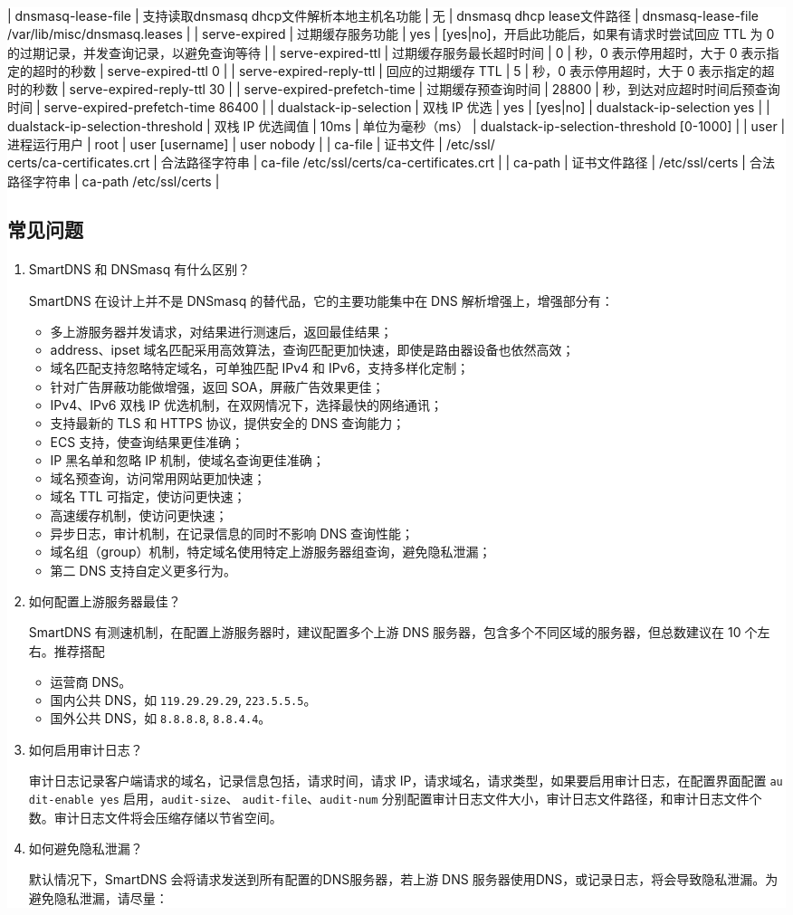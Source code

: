 | dnsmasq-lease-file | 支持读取dnsmasq dhcp文件解析本地主机名功能 | 无 | dnsmasq dhcp lease文件路径 | dnsmasq-lease-file /var/lib/misc/dnsmasq.leases |
| serve-expired | 过期缓存服务功能 | yes | [yes\|no]，开启此功能后，如果有请求时尝试回应 TTL 为 0 的过期记录，并发查询记录，以避免查询等待 |
| serve-expired-ttl | 过期缓存服务最长超时时间 | 0 | 秒，0 表示停用超时，大于 0 表示指定的超时的秒数 | serve-expired-ttl 0 |
| serve-expired-reply-ttl | 回应的过期缓存 TTL | 5 | 秒，0 表示停用超时，大于 0 表示指定的超时的秒数 | serve-expired-reply-ttl 30 |
| serve-expired-prefetch-time | 过期缓存预查询时间 | 28800 | 秒，到达对应超时时间后预查询时间 | serve-expired-prefetch-time 86400 |
| dualstack-ip-selection | 双栈 IP 优选 | yes | [yes\|no] | dualstack-ip-selection yes |
| dualstack-ip-selection-threshold | 双栈 IP 优选阈值 | 10ms | 单位为毫秒（ms） | dualstack-ip-selection-threshold [0-1000] |
| user | 进程运行用户 | root | user [username] | user nobody |
| ca-file | 证书文件 | /etc/ssl/<br />certs/ca-certificates.crt | 合法路径字符串 | ca-file /etc/ssl/certs/ca-certificates.crt |
| ca-path | 证书文件路径 | /etc/ssl/certs | 合法路径字符串 | ca-path /etc/ssl/certs |

## 常见问题

1. SmartDNS 和 DNSmasq 有什么区别？

    SmartDNS 在设计上并不是 DNSmasq 的替代品，它的主要功能集中在 DNS 解析增强上，增强部分有：

   - 多上游服务器并发请求，对结果进行测速后，返回最佳结果；
   - address、ipset 域名匹配采用高效算法，查询匹配更加快速，即使是路由器设备也依然高效；
   - 域名匹配支持忽略特定域名，可单独匹配 IPv4 和 IPv6，支持多样化定制；
   - 针对广告屏蔽功能做增强，返回 SOA，屏蔽广告效果更佳；
   - IPv4、IPv6 双栈 IP 优选机制，在双网情况下，选择最快的网络通讯；
   - 支持最新的 TLS 和 HTTPS 协议，提供安全的 DNS 查询能力；
   - ECS 支持，使查询结果更佳准确；
   - IP 黑名单和忽略 IP 机制，使域名查询更佳准确；
   - 域名预查询，访问常用网站更加快速；
   - 域名 TTL 可指定，使访问更快速；
   - 高速缓存机制，使访问更快速；
   - 异步日志，审计机制，在记录信息的同时不影响 DNS 查询性能；
   - 域名组（group）机制，特定域名使用特定上游服务器组查询，避免隐私泄漏；
   - 第二 DNS 支持自定义更多行为。

1. 如何配置上游服务器最佳？

    SmartDNS 有测速机制，在配置上游服务器时，建议配置多个上游 DNS 服务器，包含多个不同区域的服务器，但总数建议在 10 个左右。推荐搭配

   - 运营商 DNS。
   - 国内公共 DNS，如 `119.29.29.29`, `223.5.5.5`。
   - 国外公共 DNS，如 `8.8.8.8`, `8.8.4.4`。

1. 如何启用审计日志？

    审计日志记录客户端请求的域名，记录信息包括，请求时间，请求 IP，请求域名，请求类型，如果要启用审计日志，在配置界面配置 `audit-enable yes` 启用，`audit-size`、 `audit-file`、`audit-num` 分别配置审计日志文件大小，审计日志文件路径，和审计日志文件个数。审计日志文件将会压缩存储以节省空间。

1. 如何避免隐私泄漏？

    默认情况下，SmartDNS 会将请求发送到所有配置的DNS服务器，若上游 DNS 服务器使用DNS，或记录日志，将会导致隐私泄漏。为避免隐私泄漏，请尽量：  

